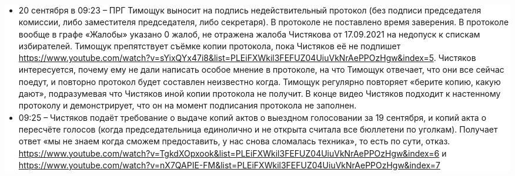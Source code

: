 * 20 сентября в 09:23 –  ПРГ Тимощук выносит на подпись недействительный протокол (без подписи председателя комиссии, либо заместителя председателя, либо секретаря).  В протоколе не поставлено время заверения. В протоколе вообще в графе «Жалобы» указано 0 жалоб, не отражена жалоба Чистякова от 17.09.2021 на недопуск к спискам избирателей. Тимощук препятствует съёмке копии  протокола, пока Чистяков её не подпишет https://www.youtube.com/watch?v=sYixQYx47i8&list=PLEiFXWkil3FEFUZ04UiuVkNrAePPOzHgw&index=5. Чистяков интересуется, почему ему не дали написать особое мнение в протоколе, на что Тимощук отвечает, что они все сейчас поедут, и повторно протокол будет составлен неизвестно когда. Тимощук регулярно повторяет «берите копию, какую дают», подразумевая что Чистяков иной копии протокола не получит. В конце видео Чистяков подходит к настенному протоколу и демонстрирует, что он на момент подписания протокола не заполнен.
* 09:25 – Чистяков подаёт требование о выдаче копий актов о выездном голосовании за 19 сентября, и копий акта о пересчёте голосов (когда председательница единолично и не открыта считала все бюллетени по уголкам). Получает ответ «мы не знаем когда сможем предоставить, у нас снова сломалась техника», то есть по сути, отказ. https://www.youtube.com/watch?v=TgkdXOpxook&list=PLEiFXWkil3FEFUZ04UiuVkNrAePPOzHgw&index=6 и https://www.youtube.com/watch?v=nX7QAPIE-FM&list=PLEiFXWkil3FEFUZ04UiuVkNrAePPOzHgw&index=7 
